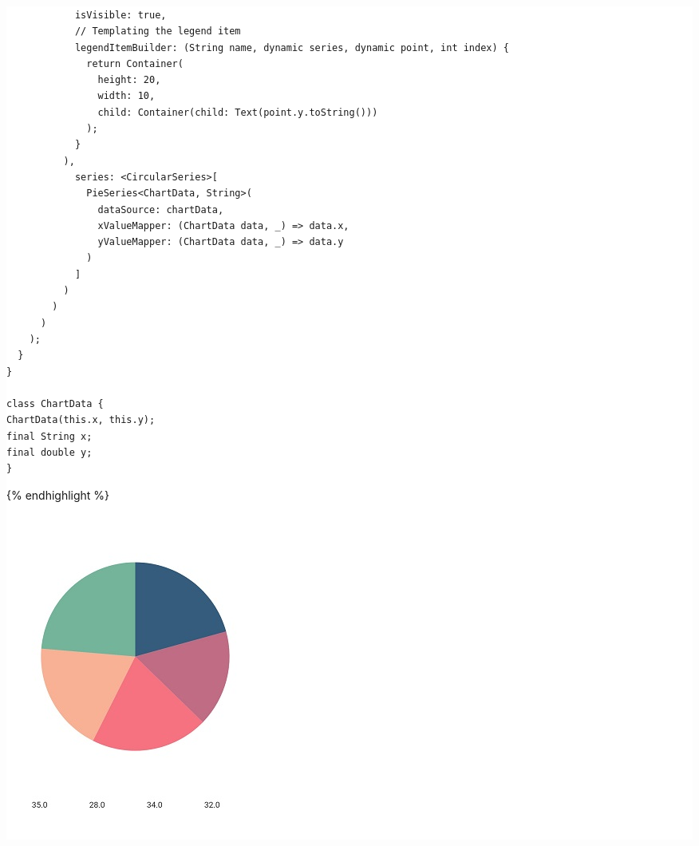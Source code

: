                 isVisible: true,
                // Templating the legend item
                legendItemBuilder: (String name, dynamic series, dynamic point, int index) {
                  return Container(
                    height: 20,
                    width: 10,
                    child: Container(child: Text(point.y.toString()))
                  );
                }
              ),
                series: <CircularSeries>[
                  PieSeries<ChartData, String>(
                    dataSource: chartData,
                    xValueMapper: (ChartData data, _) => data.x,
                    yValueMapper: (ChartData data, _) => data.y
                  )
                ]
              )
            )
          )
        );
      }
    }

    class ChartData {
    ChartData(this.x, this.y);
    final String x;
    final double y;
    }

{% endhighlight %}

![Legend](images/legend/legend_template.jpg)
